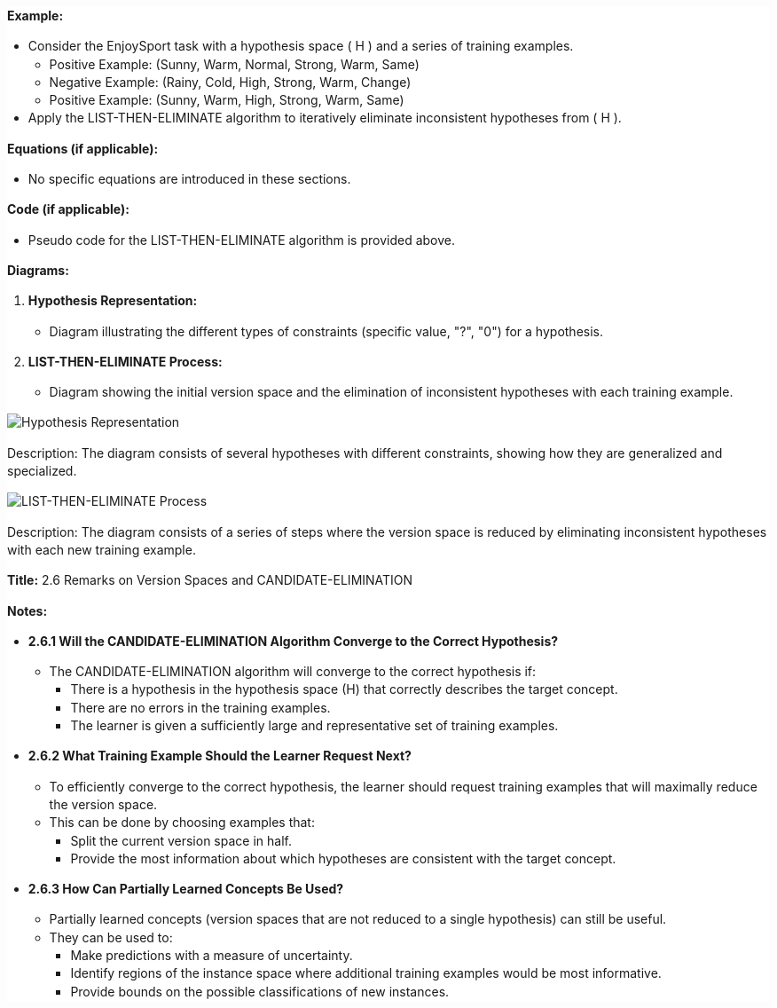 **Example:**
- Consider the EnjoySport task with a hypothesis space \( H \) and a series of training examples.
  - Positive Example: (Sunny, Warm, Normal, Strong, Warm, Same)
  - Negative Example: (Rainy, Cold, High, Strong, Warm, Change)
  - Positive Example: (Sunny, Warm, High, Strong, Warm, Same)
- Apply the LIST-THEN-ELIMINATE algorithm to iteratively eliminate inconsistent hypotheses from \( H \).

**Equations (if applicable):**
- No specific equations are introduced in these sections.

**Code (if applicable):**
- Pseudo code for the LIST-THEN-ELIMINATE algorithm is provided above.

**Diagrams:**
1. **Hypothesis Representation:**
   - Diagram illustrating the different types of constraints (specific value, "?", "0") for a hypothesis.

2. **LIST-THEN-ELIMINATE Process:**
   - Diagram showing the initial version space and the elimination of inconsistent hypotheses with each training example.

![Hypothesis Representation](sandbox:/mnt/data/hypothesis_representation.png)

Description: The diagram consists of several hypotheses with different constraints, showing how they are generalized and specialized.

![LIST-THEN-ELIMINATE Process](sandbox:/mnt/data/list_then_eliminate_process.png)

Description: The diagram consists of a series of steps where the version space is reduced by eliminating inconsistent hypotheses with each new training example.


**Title:**
2.6 Remarks on Version Spaces and CANDIDATE-ELIMINATION

**Notes:**
- **2.6.1 Will the CANDIDATE-ELIMINATION Algorithm Converge to the Correct Hypothesis?**
  - The CANDIDATE-ELIMINATION algorithm will converge to the correct hypothesis if:
    - There is a hypothesis in the hypothesis space \(H\) that correctly describes the target concept.
    - There are no errors in the training examples.
    - The learner is given a sufficiently large and representative set of training examples.

- **2.6.2 What Training Example Should the Learner Request Next?**
  - To efficiently converge to the correct hypothesis, the learner should request training examples that will maximally reduce the version space.
  - This can be done by choosing examples that:
    - Split the current version space in half.
    - Provide the most information about which hypotheses are consistent with the target concept.

- **2.6.3 How Can Partially Learned Concepts Be Used?**
  - Partially learned concepts (version spaces that are not reduced to a single hypothesis) can still be useful.
  - They can be used to:
    - Make predictions with a measure of uncertainty.
    - Identify regions of the instance space where additional training examples would be most informative.
    - Provide bounds on the possible classifications of new instances.

